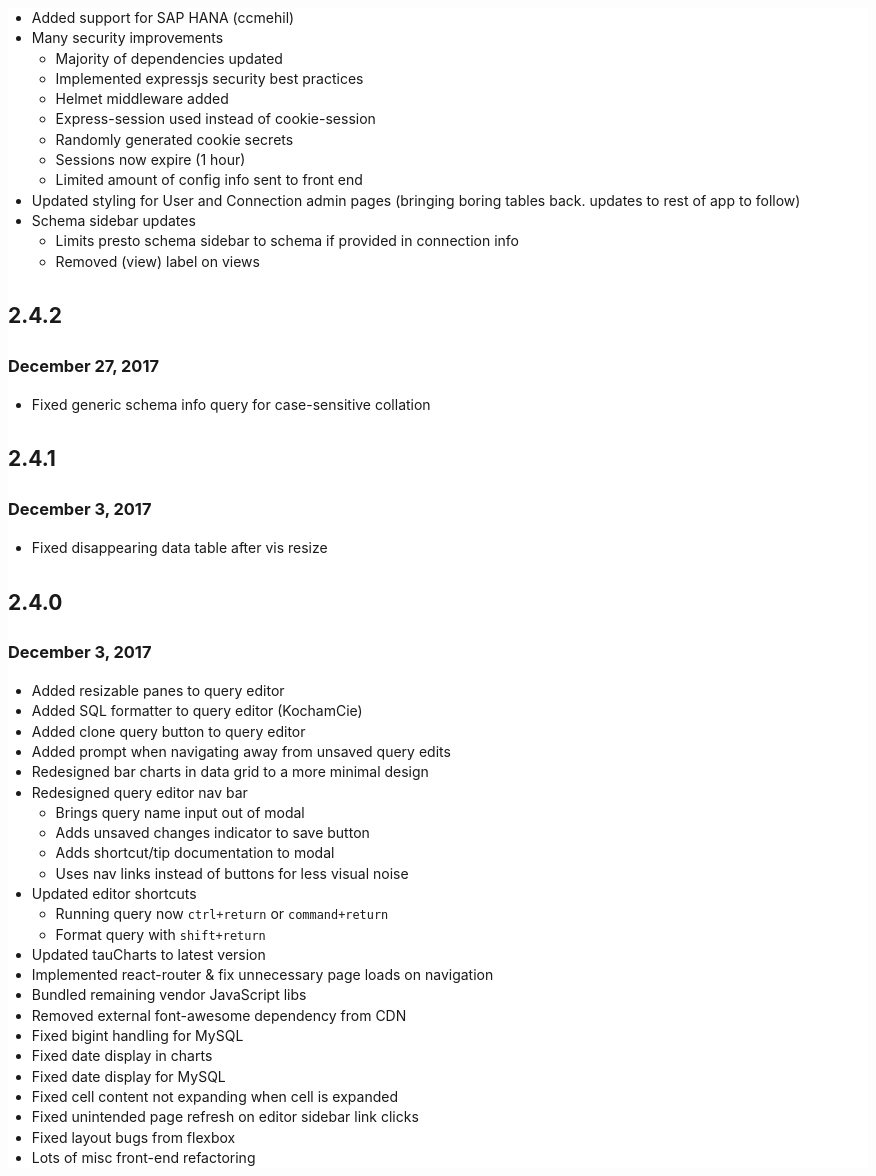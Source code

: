 - Added support for SAP HANA (ccmehil)
- Many security improvements
  - Majority of dependencies updated
  - Implemented expressjs security best practices
  - Helmet middleware added
  - Express-session used instead of cookie-session
  - Randomly generated cookie secrets
  - Sessions now expire (1 hour)
  - Limited amount of config info sent to front end
- Updated styling for User and Connection admin pages (bringing boring tables back. updates to rest of app to follow)
- Schema sidebar updates
  - Limits presto schema sidebar to schema if provided in connection info
  - Removed (view) label on views

## 2.4.2

### December 27, 2017

- Fixed generic schema info query for case-sensitive collation

## 2.4.1

### December 3, 2017

- Fixed disappearing data table after vis resize

## 2.4.0

### December 3, 2017

- Added resizable panes to query editor
- Added SQL formatter to query editor (KochamCie)
- Added clone query button to query editor
- Added prompt when navigating away from unsaved query edits
- Redesigned bar charts in data grid to a more minimal design
- Redesigned query editor nav bar
  - Brings query name input out of modal
  - Adds unsaved changes indicator to save button
  - Adds shortcut/tip documentation to modal
  - Uses nav links instead of buttons for less visual noise
- Updated editor shortcuts
  - Running query now `ctrl+return` or `command+return`
  - Format query with `shift+return`
- Updated tauCharts to latest version
- Implemented react-router & fix unnecessary page loads on navigation
- Bundled remaining vendor JavaScript libs
- Removed external font-awesome dependency from CDN
- Fixed bigint handling for MySQL
- Fixed date display in charts
- Fixed date display for MySQL
- Fixed cell content not expanding when cell is expanded
- Fixed unintended page refresh on editor sidebar link clicks
- Fixed layout bugs from flexbox
- Lots of misc front-end refactoring
